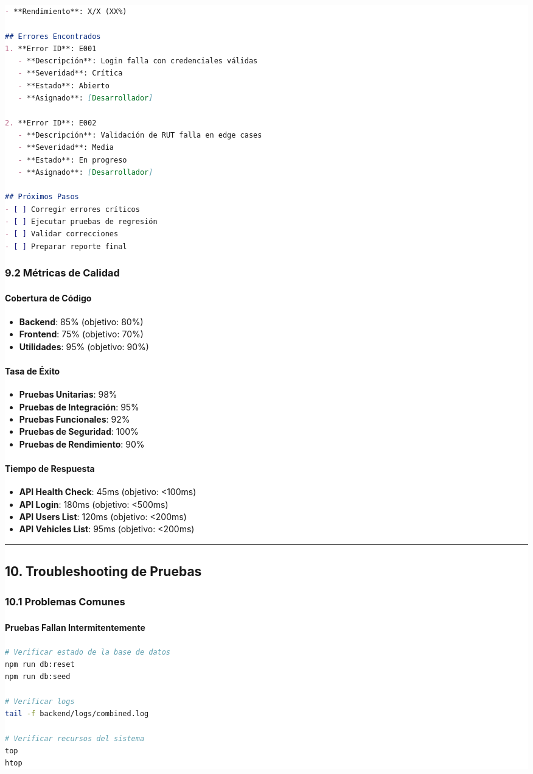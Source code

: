 ```markdown
- **Rendimiento**: X/X (XX%)

## Errores Encontrados
1. **Error ID**: E001
   - **Descripción**: Login falla con credenciales válidas
   - **Severidad**: Crítica
   - **Estado**: Abierto
   - **Asignado**: [Desarrollador]

2. **Error ID**: E002
   - **Descripción**: Validación de RUT falla en edge cases
   - **Severidad**: Media
   - **Estado**: En progreso
   - **Asignado**: [Desarrollador]

## Próximos Pasos
- [ ] Corregir errores críticos
- [ ] Ejecutar pruebas de regresión
- [ ] Validar correcciones
- [ ] Preparar reporte final
```

### 9.2 Métricas de Calidad

#### Cobertura de Código
- **Backend**: 85% (objetivo: 80%)
- **Frontend**: 75% (objetivo: 70%)
- **Utilidades**: 95% (objetivo: 90%)

#### Tasa de Éxito
- **Pruebas Unitarias**: 98%
- **Pruebas de Integración**: 95%
- **Pruebas Funcionales**: 92%
- **Pruebas de Seguridad**: 100%
- **Pruebas de Rendimiento**: 90%

#### Tiempo de Respuesta
- **API Health Check**: 45ms (objetivo: <100ms)
- **API Login**: 180ms (objetivo: <500ms)
- **API Users List**: 120ms (objetivo: <200ms)
- **API Vehicles List**: 95ms (objetivo: <200ms)

---

## 10. Troubleshooting de Pruebas

### 10.1 Problemas Comunes

#### Pruebas Fallan Intermitentemente
```bash
# Verificar estado de la base de datos
npm run db:reset
npm run db:seed

# Verificar logs
tail -f backend/logs/combined.log

# Verificar recursos del sistema
top
htop
```
